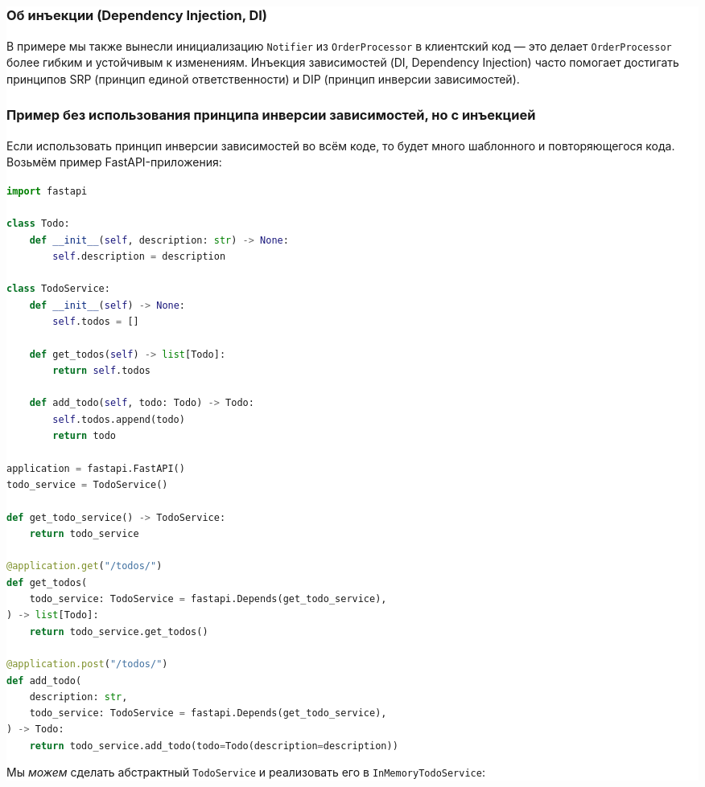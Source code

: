 ### Об инъекции (Dependency Injection, DI)

В примере мы также вынесли инициализацию `Notifier` из `OrderProcessor` в клиентский код — это делает `OrderProcessor` более гибким и устойчивым к изменениям. Инъекция зависимостей (DI, Dependency Injection) часто помогает достигать принципов SRP (принцип единой ответственности) и DIP (принцип инверсии зависимостей).

### Пример без использования принципа инверсии зависимостей, но с инъекцией

Если использовать принцип инверсии зависимостей во всём коде, то будет много шаблонного и повторяющегося кода. Возьмём пример FastAPI-приложения:

```python
import fastapi

class Todo:
    def __init__(self, description: str) -> None:
        self.description = description

class TodoService:
    def __init__(self) -> None:
        self.todos = []

    def get_todos(self) -> list[Todo]:
        return self.todos

    def add_todo(self, todo: Todo) -> Todo:
        self.todos.append(todo)
        return todo

application = fastapi.FastAPI()
todo_service = TodoService()

def get_todo_service() -> TodoService:
    return todo_service

@application.get("/todos/")
def get_todos(
    todo_service: TodoService = fastapi.Depends(get_todo_service),
) -> list[Todo]:
    return todo_service.get_todos()

@application.post("/todos/")
def add_todo(
    description: str,
    todo_service: TodoService = fastapi.Depends(get_todo_service),
) -> Todo:
    return todo_service.add_todo(todo=Todo(description=description))
```

Мы *можем* сделать абстрактный `TodoService` и реализовать его в `InMemoryTodoService`:
